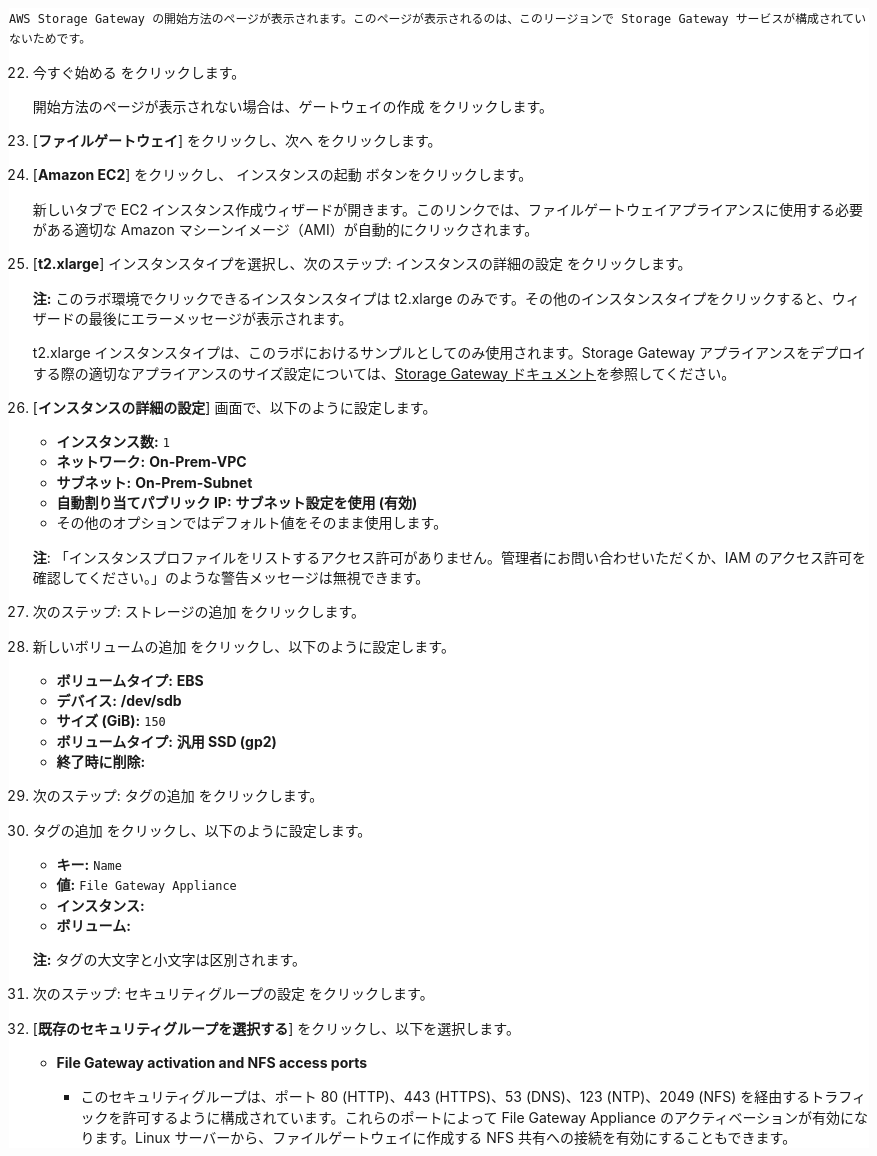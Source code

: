     AWS Storage Gateway の開始方法のページが表示されます。このページが表示されるのは、このリージョンで Storage Gateway サービスが構成されていないためです。

22. <span id="ssb_blue"></i>今すぐ始める</span> をクリックします。

    開始方法のページが表示されない場合は、<span id="ssb_blue"></i>ゲートウェイの作成</span> をクリックします。

23. \[**ファイルゲートウェイ**] をクリックし、<span id="ssb_blue"></i>次へ</span> をクリックします。

24. \[**Amazon EC2**] をクリックし、<span id="ssb_grey"></i> <i class="fas fa-external-link-alt"></i>インスタンスの起動</span> ボタンをクリックします。

    新しいタブで EC2 インスタンス作成ウィザードが開きます。このリンクでは、ファイルゲートウェイアプライアンスに使用する必要がある適切な Amazon マシーンイメージ（AMI）が自動的にクリックされます。

25. \[**t2.xlarge**] インスタンスタイプを選択し、<span id="ssb_grey"></i>次のステップ: インスタンスの詳細の設定</span> をクリックします。

    **注:** このラボ環境でクリックできるインスタンスタイプは t2.xlarge のみです。その他のインスタンスタイプをクリックすると、ウィザードの最後にエラーメッセージが表示されます。

    <i class="fas fa-info-circle"></i> t2.xlarge インスタンスタイプは、このラボにおけるサンプルとしてのみ使用されます。Storage Gateway アプライアンスをデプロイする際の適切なアプライアンスのサイズ設定については、[Storage Gateway ドキュメント](https://docs.aws.amazon.com/storagegateway/latest/userguide/Requirements.html#requirements-hardware-storage)を参照してください。

26. \[**インスタンスの詳細の設定**] 画面で、以下のように設定します。

    - **インスタンス数:** `1`
    - **ネットワーク:** **On-Prem-VPC**
    - **サブネット:** **On-Prem-Subnet**
    - **自動割り当てパブリック IP:** **サブネット設定を使用 (有効)**
    - その他のオプションではデフォルト値をそのまま使用します。

    **注**: 「インスタンスプロファイルをリストするアクセス許可がありません。管理者にお問い合わせいただくか、IAM のアクセス許可を確認してください。」のような警告メッセージは無視できます。

27. <span id="ssb_grey"></i>次のステップ: ストレージの追加</span> をクリックします。

28. <span id="ssb_grey"></i>新しいボリュームの追加</span> をクリックし、以下のように設定します。

    - **ボリュームタイプ:** **EBS**
    - **デバイス:** **/dev/sdb**
    - **サイズ (GiB):** `150`
    - **ボリュームタイプ:** **汎用 SSD (gp2)**
    - **終了時に削除:** <i class="far fa-check-square"></i>

29. <span id="ssb_grey"></i>次のステップ: タグの追加</span> をクリックします。

30. <span id="ssb_grey"></i>タグの追加</span> をクリックし、以下のように設定します。

    - **キー:** `Name`
    - **値:** `File Gateway Appliance`
    - **インスタンス:** <i class="far fa-check-square"></i>
    - **ボリューム:** <i class="far fa-check-square"></i>

    **注:** タグの大文字と小文字は区別されます。

31. <span id="ssb_grey"></i>次のステップ: セキュリティグループの設定</span> をクリックします。

32. \[**既存のセキュリティグループを選択する**] をクリックし、以下を選択します。

    - **File Gateway activation and NFS access ports**

       - このセキュリティグループは、ポート 80 (HTTP)、443 (HTTPS)、53 (DNS)、123 (NTP)、2049 (NFS) を経由するトラフィックを許可するように構成されています。これらのポートによって File Gateway Appliance のアクティベーションが有効になります。Linux サーバーから、ファイルゲートウェイに作成する NFS 共有への接続を有効にすることもできます。


[//]: # "SKU: ILT-TF-200-ACACAD-2    Source Course: SPL-223"